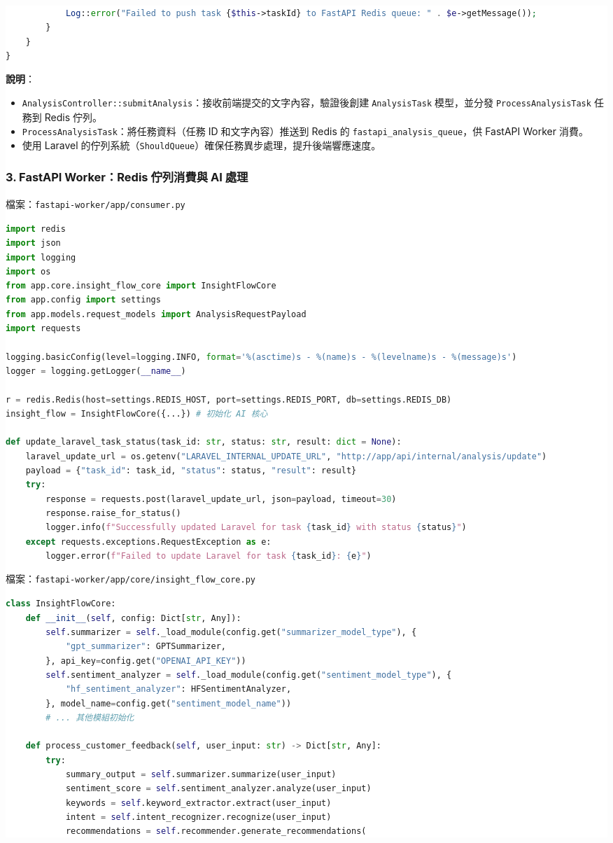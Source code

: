 ```php
            Log::error("Failed to push task {$this->taskId} to FastAPI Redis queue: " . $e->getMessage());
        }
    }
}
```

**說明**：
- `AnalysisController::submitAnalysis`：接收前端提交的文字內容，驗證後創建 `AnalysisTask` 模型，並分發 `ProcessAnalysisTask` 任務到 Redis 佇列。
- `ProcessAnalysisTask`：將任務資料（任務 ID 和文字內容）推送到 Redis 的 `fastapi_analysis_queue`，供 FastAPI Worker 消費。
- 使用 Laravel 的佇列系統（`ShouldQueue`）確保任務異步處理，提升後端響應速度。

### 3. **FastAPI Worker：Redis 佇列消費與 AI 處理**
檔案：`fastapi-worker/app/consumer.py`

```python
import redis
import json
import logging
import os
from app.core.insight_flow_core import InsightFlowCore
from app.config import settings
from app.models.request_models import AnalysisRequestPayload
import requests

logging.basicConfig(level=logging.INFO, format='%(asctime)s - %(name)s - %(levelname)s - %(message)s')
logger = logging.getLogger(__name__)

r = redis.Redis(host=settings.REDIS_HOST, port=settings.REDIS_PORT, db=settings.REDIS_DB)
insight_flow = InsightFlowCore({...}) # 初始化 AI 核心

def update_laravel_task_status(task_id: str, status: str, result: dict = None):
    laravel_update_url = os.getenv("LARAVEL_INTERNAL_UPDATE_URL", "http://app/api/internal/analysis/update")
    payload = {"task_id": task_id, "status": status, "result": result}
    try:
        response = requests.post(laravel_update_url, json=payload, timeout=30)
        response.raise_for_status()
        logger.info(f"Successfully updated Laravel for task {task_id} with status {status}")
    except requests.exceptions.RequestException as e:
        logger.error(f"Failed to update Laravel for task {task_id}: {e}")
```

檔案：`fastapi-worker/app/core/insight_flow_core.py`

```python
class InsightFlowCore:
    def __init__(self, config: Dict[str, Any]):
        self.summarizer = self._load_module(config.get("summarizer_model_type"), {
            "gpt_summarizer": GPTSummarizer,
        }, api_key=config.get("OPENAI_API_KEY"))
        self.sentiment_analyzer = self._load_module(config.get("sentiment_model_type"), {
            "hf_sentiment_analyzer": HFSentimentAnalyzer,
        }, model_name=config.get("sentiment_model_name"))
        # ... 其他模組初始化

    def process_customer_feedback(self, user_input: str) -> Dict[str, Any]:
        try:
            summary_output = self.summarizer.summarize(user_input)
            sentiment_score = self.sentiment_analyzer.analyze(user_input)
            keywords = self.keyword_extractor.extract(user_input)
            intent = self.intent_recognizer.recognize(user_input)
            recommendations = self.recommender.generate_recommendations(
```